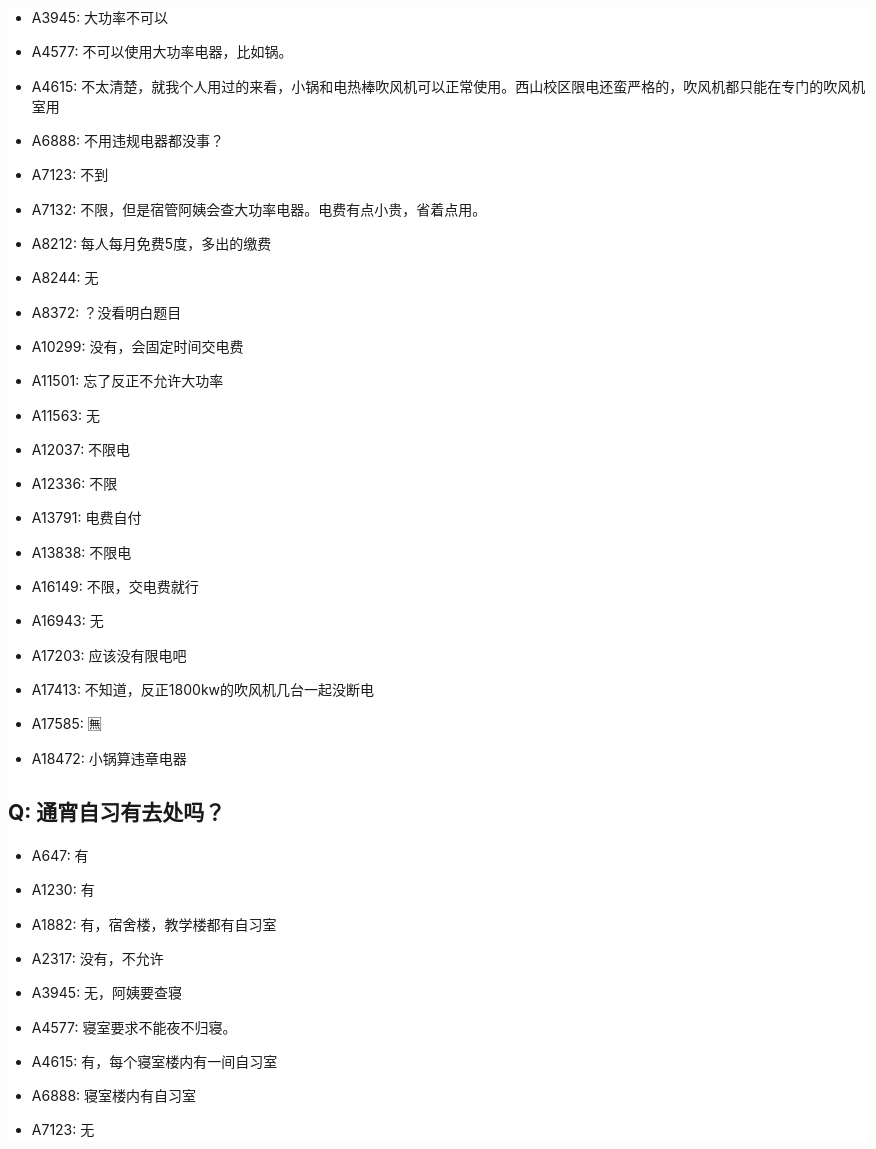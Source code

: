 - A3945: 大功率不可以

- A4577: 不可以使用大功率电器，比如锅。

- A4615: 不太清楚，就我个人用过的来看，小锅和电热棒吹风机可以正常使用。西山校区限电还蛮严格的，吹风机都只能在专门的吹风机室用

- A6888: 不用违规电器都没事？

- A7123: 不到

- A7132: 不限，但是宿管阿姨会查大功率电器。电费有点小贵，省着点用。

- A8212: 每人每月免费5度，多出的缴费

- A8244: 无

- A8372: ？没看明白题目

- A10299: 没有，会固定时间交电费

- A11501: 忘了反正不允许大功率

- A11563: 无

- A12037: 不限电

- A12336: 不限

- A13791: 电费自付

- A13838: 不限电

- A16149: 不限，交电费就行

- A16943: 无

- A17203: 应该没有限电吧

- A17413: 不知道，反正1800kw的吹风机几台一起没断电

- A17585: 🈚

- A18472: 小锅算违章电器

## Q: 通宵自习有去处吗？

- A647: 有

- A1230: 有

- A1882: 有，宿舍楼，教学楼都有自习室

- A2317: 没有，不允许

- A3945: 无，阿姨要查寝

- A4577: 寝室要求不能夜不归寝。

- A4615: 有，每个寝室楼内有一间自习室

- A6888: 寝室楼内有自习室

- A7123: 无

